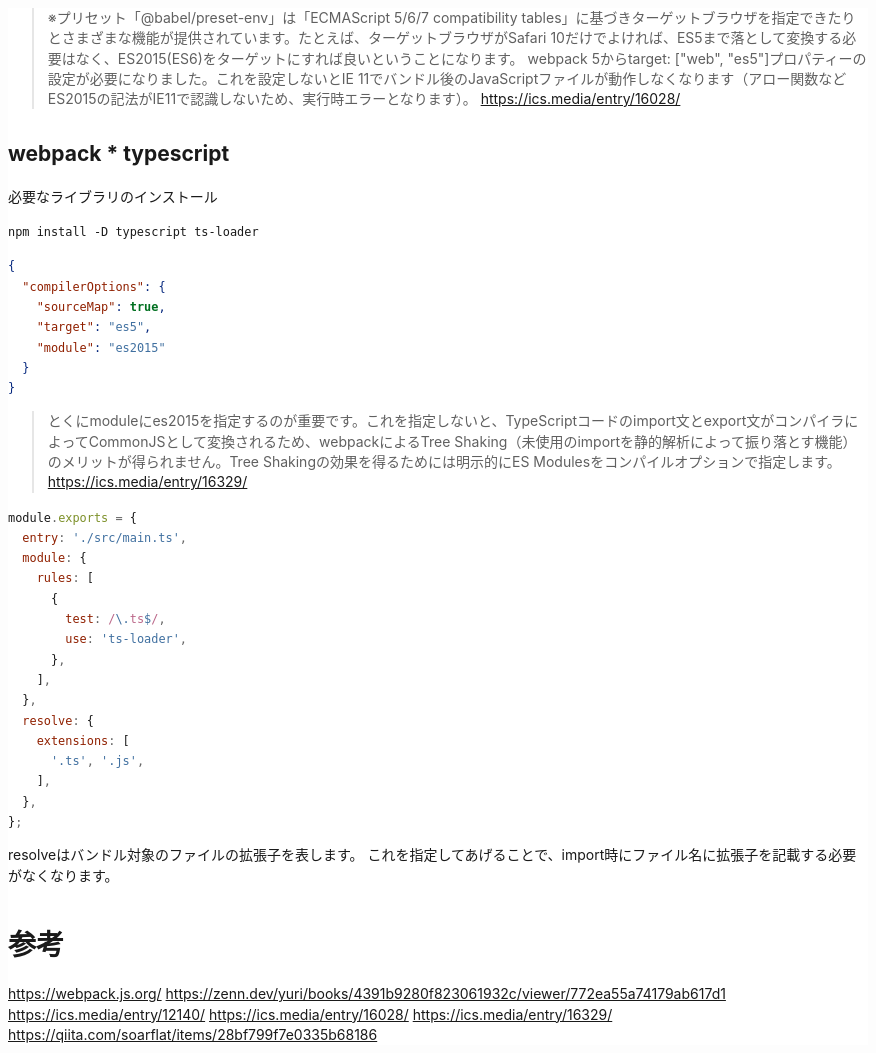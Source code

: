>※プリセット「@babel/preset-env」は「ECMAScript 5/6/7 compatibility tables」に基づきターゲットブラウザを指定できたりとさまざまな機能が提供されています。たとえば、ターゲットブラウザがSafari 10だけでよければ、ES5まで落として変換する必要はなく、ES2015(ES6)をターゲットにすれば良いということになります。
>webpack 5からtarget: ["web", "es5"]プロパティーの設定が必要になりました。これを設定しないとIE 11でバンドル後のJavaScriptファイルが動作しなくなります（アロー関数などES2015の記法がIE11で認識しないため、実行時エラーとなります）。
>https://ics.media/entry/16028/

## webpack * typescript
必要なライブラリのインストール

```
npm install -D typescript ts-loader
```

```tsconfig.json
{
  "compilerOptions": {
    "sourceMap": true,
    "target": "es5",
    "module": "es2015"
  }
}
```

>とくにmoduleにes2015を指定するのが重要です。これを指定しないと、TypeScriptコードのimport文とexport文がコンパイラによってCommonJSとして変換されるため、webpackによるTree Shaking（未使用のimportを静的解析によって振り落とす機能）のメリットが得られません。Tree Shakingの効果を得るためには明示的にES Modulesをコンパイルオプションで指定します。
>https://ics.media/entry/16329/


```webpack.config.js
module.exports = {
  entry: './src/main.ts',
  module: {
    rules: [
      {
        test: /\.ts$/,
        use: 'ts-loader',
      },
    ],
  },
  resolve: {
    extensions: [
      '.ts', '.js',
    ],
  },
};
```

resolveはバンドル対象のファイルの拡張子を表します。
これを指定してあげることで、import時にファイル名に拡張子を記載する必要がなくなります。


# 参考
https://webpack.js.org/
https://zenn.dev/yuri/books/4391b9280f823061932c/viewer/772ea55a74179ab617d1
https://ics.media/entry/12140/
https://ics.media/entry/16028/
https://ics.media/entry/16329/
https://qiita.com/soarflat/items/28bf799f7e0335b68186